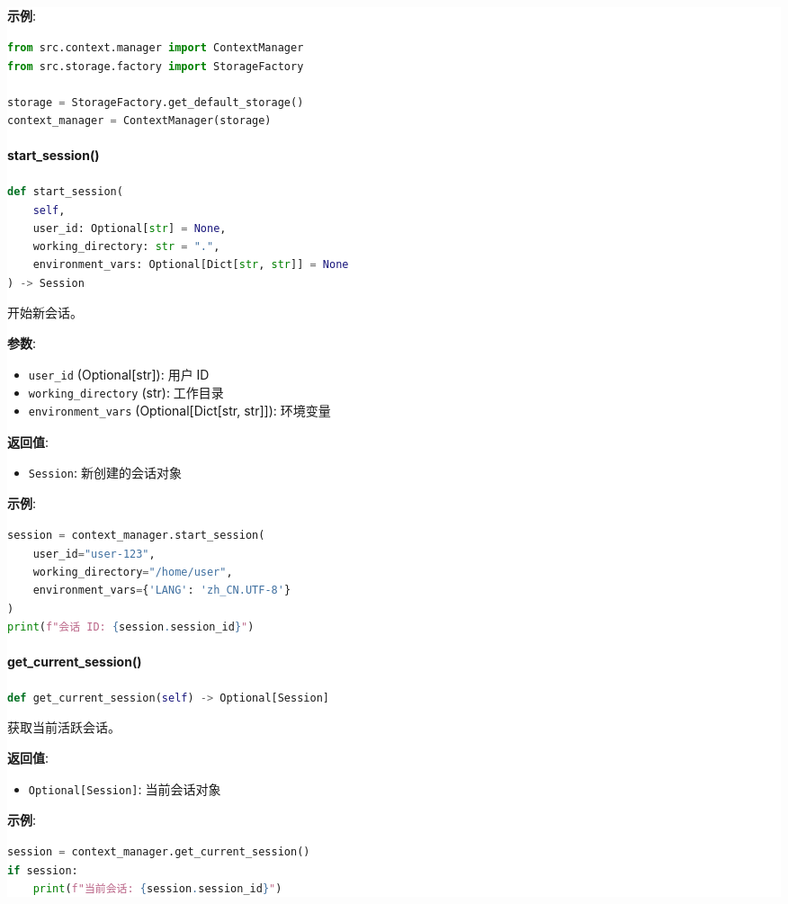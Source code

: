 **示例**:
```python
from src.context.manager import ContextManager
from src.storage.factory import StorageFactory

storage = StorageFactory.get_default_storage()
context_manager = ContextManager(storage)
```


#### start_session()

```python
def start_session(
    self, 
    user_id: Optional[str] = None, 
    working_directory: str = ".",
    environment_vars: Optional[Dict[str, str]] = None
) -> Session
```

开始新会话。

**参数**:
- `user_id` (Optional[str]): 用户 ID
- `working_directory` (str): 工作目录
- `environment_vars` (Optional[Dict[str, str]]): 环境变量

**返回值**:
- `Session`: 新创建的会话对象

**示例**:
```python
session = context_manager.start_session(
    user_id="user-123",
    working_directory="/home/user",
    environment_vars={'LANG': 'zh_CN.UTF-8'}
)
print(f"会话 ID: {session.session_id}")
```

#### get_current_session()

```python
def get_current_session(self) -> Optional[Session]
```

获取当前活跃会话。

**返回值**:
- `Optional[Session]`: 当前会话对象

**示例**:
```python
session = context_manager.get_current_session()
if session:
    print(f"当前会话: {session.session_id}")
```

